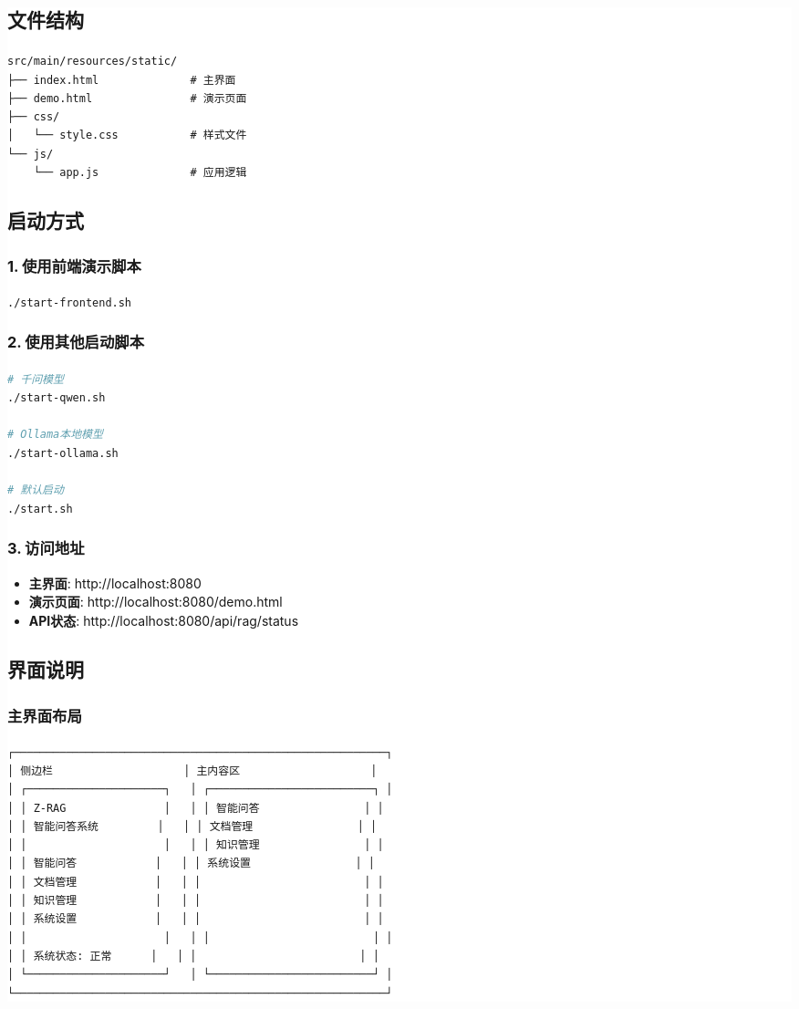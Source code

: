 ## 文件结构

```
src/main/resources/static/
├── index.html              # 主界面
├── demo.html               # 演示页面
├── css/
│   └── style.css           # 样式文件
└── js/
    └── app.js              # 应用逻辑
```

## 启动方式

### 1. 使用前端演示脚本
```bash
./start-frontend.sh
```

### 2. 使用其他启动脚本
```bash
# 千问模型
./start-qwen.sh

# Ollama本地模型
./start-ollama.sh

# 默认启动
./start.sh
```

### 3. 访问地址
- **主界面**: http://localhost:8080
- **演示页面**: http://localhost:8080/demo.html
- **API状态**: http://localhost:8080/api/rag/status

## 界面说明

### 主界面布局
```
┌─────────────────────────────────────────────────────────┐
│ 侧边栏                    │ 主内容区                    │
│ ┌─────────────────────┐   │ ┌─────────────────────────┐ │
│ │ Z-RAG               │   │ │ 智能问答                │ │
│ │ 智能问答系统         │   │ │ 文档管理                │ │
│ │                     │   │ │ 知识管理                │ │
│ │ 智能问答            │   │ │ 系统设置                │ │
│ │ 文档管理            │   │ │                         │ │
│ │ 知识管理            │   │ │                         │ │
│ │ 系统设置            │   │ │                         │ │
│ │                     │   │ │                         │ │
│ │ 系统状态: 正常      │   │ │                         │ │
│ └─────────────────────┘   │ └─────────────────────────┘ │
└─────────────────────────────────────────────────────────┘
```
